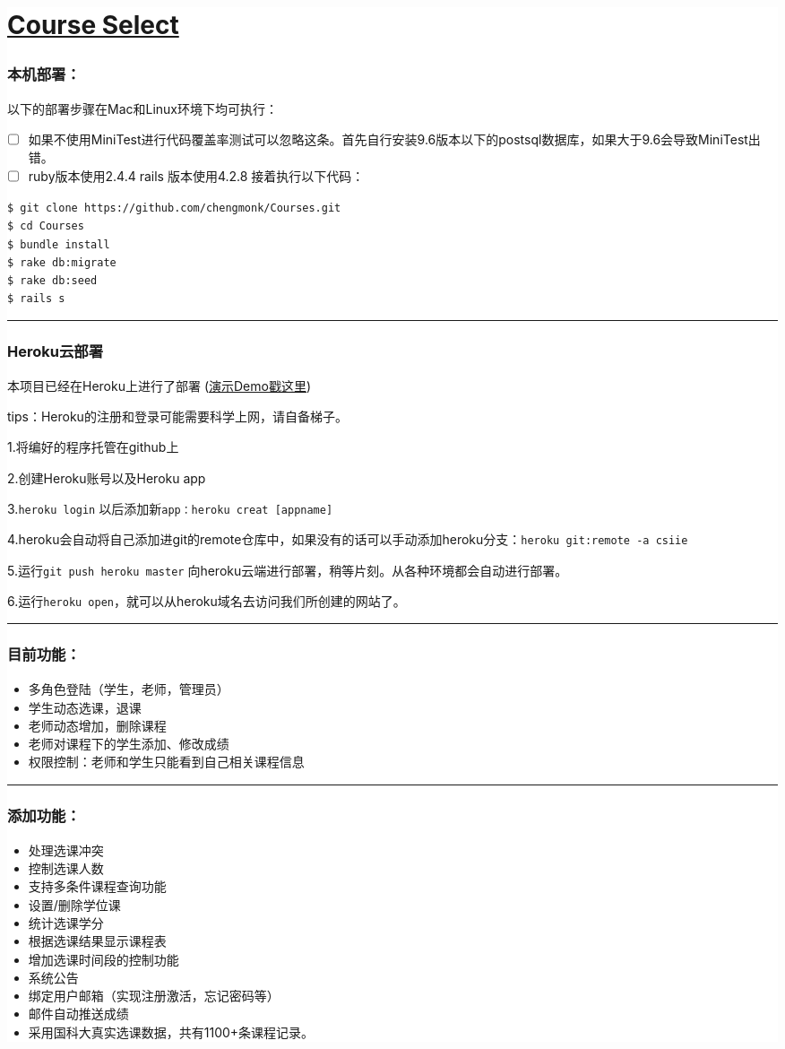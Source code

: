 # [Course Select](https://csiie.herokuapp.com/) 

### 本机部署：
以下的部署步骤在Mac和Linux环境下均可执行：

* [ ] 如果不使用MiniTest进行代码覆盖率测试可以忽略这条。首先自行安装9.6版本以下的postsql数据库，如果大于9.6会导致MiniTest出错。
* [ ] ruby版本使用2.4.4   rails 版本使用4.2.8
接着执行以下代码：
```
$ git clone https://github.com/chengmonk/Courses.git
$ cd Courses
$ bundle install
$ rake db:migrate
$ rake db:seed
$ rails s 
```
* * *

### Heroku云部署
本项目已经在Heroku上进行了部署 ([演示Demo戳这里](https://csiie.herokuapp.com/ ))

tips：Heroku的注册和登录可能需要科学上网，请自备梯子。

1.将编好的程序托管在github上

2.创建Heroku账号以及Heroku app

3.`heroku login` 以后添加新`app：heroku creat [appname]`

4.heroku会自动将自己添加进git的remote仓库中，如果没有的话可以手动添加heroku分支：`heroku git:remote -a csiie`

5.运行`git push heroku master` 向heroku云端进行部署，稍等片刻。从各种环境都会自动进行部署。

6.运行`heroku open`，就可以从heroku域名去访问我们所创建的网站了。


* * *

### 目前功能：

* 多角色登陆（学生，老师，管理员）
* 学生动态选课，退课
* 老师动态增加，删除课程
* 老师对课程下的学生添加、修改成绩
* 权限控制：老师和学生只能看到自己相关课程信息

* * *
 
### 添加功能：
* 处理选课冲突
* 控制选课人数
* 支持多条件课程查询功能
* 设置/删除学位课
* 统计选课学分
* 根据选课结果显示课程表 
* 增加选课时间段的控制功能
* 系统公告
* 绑定用户邮箱（实现注册激活，忘记密码等）
* 邮件自动推送成绩
* 采用国科大真实选课数据，共有1100+条课程记录。
